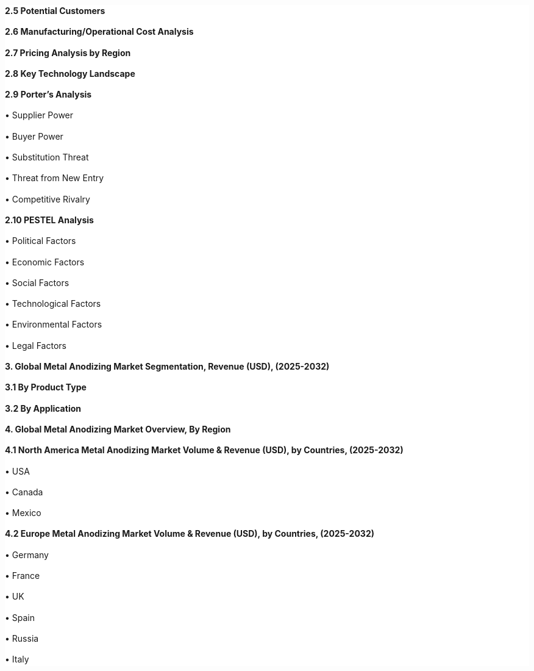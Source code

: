 <strong>2.5 Potential Customers</strong>

<strong>2.6 Manufacturing/Operational Cost Analysis</strong>

<strong>2.7 Pricing Analysis by Region</strong>

<strong>2.8 Key Technology Landscape</strong>

<strong>2.9 Porter’s Analysis</strong>

• Supplier Power

• Buyer Power

• Substitution Threat

• Threat from New Entry

• Competitive Rivalry

<strong>2.10 PESTEL Analysis</strong>

• Political Factors

• Economic Factors

• Social Factors

• Technological Factors

• Environmental Factors

• Legal Factors

<strong>3. Global Metal Anodizing Market Segmentation, Revenue (USD), (2025-2032)</strong>

<strong>3.1 By Product Type</strong>

<strong>3.2 By Application</strong>

<strong>4. Global Metal Anodizing Market Overview, By Region</strong>

<strong>4.1 North America Metal Anodizing Market Volume &amp; Revenue (USD), by Countries, (2025-2032)</strong>

• USA

• Canada

• Mexico

<strong>4.2 Europe Metal Anodizing Market Volume &amp; Revenue (USD), by Countries, (2025-2032)</strong>

• Germany

• France

• UK

• Spain

• Russia

• Italy
